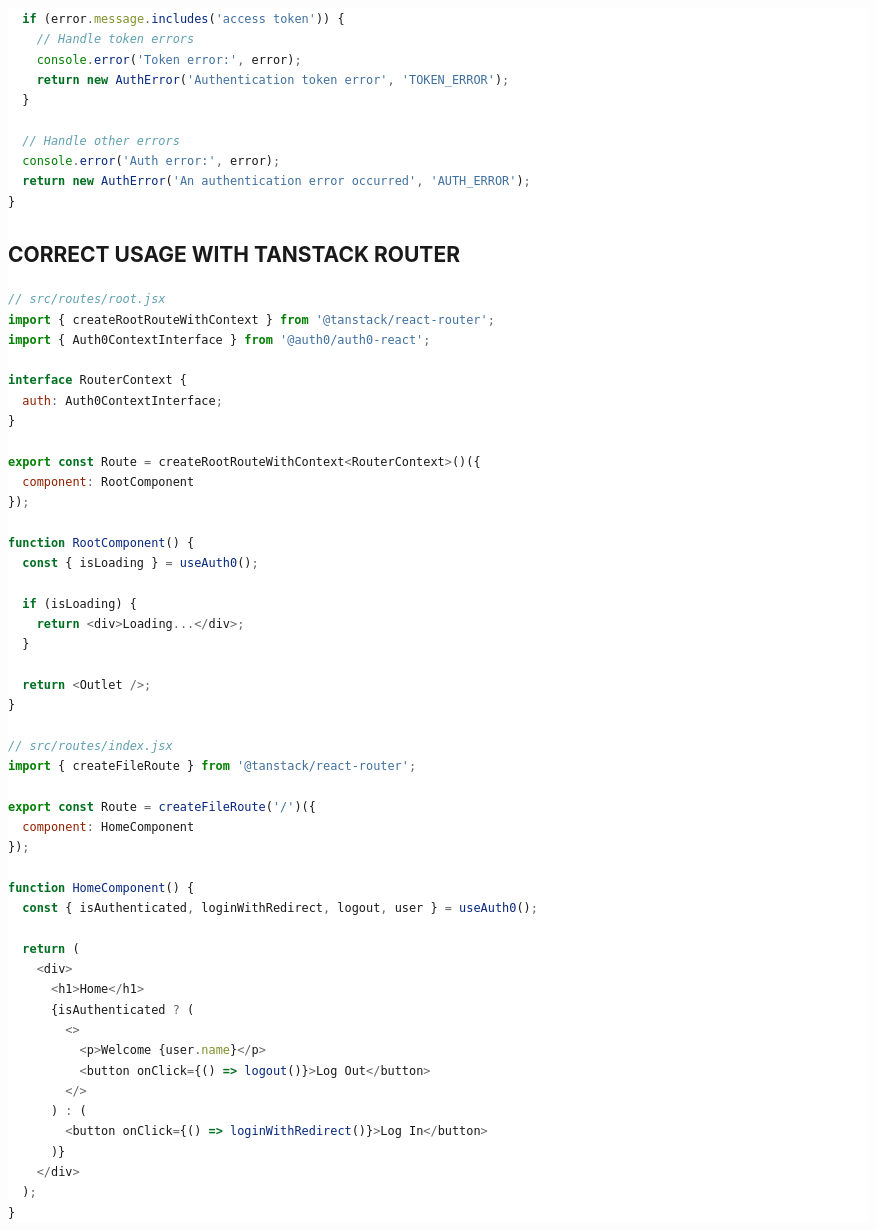 ```javascript
  if (error.message.includes('access token')) {
    // Handle token errors
    console.error('Token error:', error);
    return new AuthError('Authentication token error', 'TOKEN_ERROR');
  }
  
  // Handle other errors
  console.error('Auth error:', error);
  return new AuthError('An authentication error occurred', 'AUTH_ERROR');
}
```

## CORRECT USAGE WITH TANSTACK ROUTER

```javascript
// src/routes/root.jsx
import { createRootRouteWithContext } from '@tanstack/react-router';
import { Auth0ContextInterface } from '@auth0/auth0-react';

interface RouterContext {
  auth: Auth0ContextInterface;
}

export const Route = createRootRouteWithContext<RouterContext>()({
  component: RootComponent
});

function RootComponent() {
  const { isLoading } = useAuth0();
  
  if (isLoading) {
    return <div>Loading...</div>;
  }
  
  return <Outlet />;
}

// src/routes/index.jsx
import { createFileRoute } from '@tanstack/react-router';

export const Route = createFileRoute('/')({
  component: HomeComponent
});

function HomeComponent() {
  const { isAuthenticated, loginWithRedirect, logout, user } = useAuth0();
  
  return (
    <div>
      <h1>Home</h1>
      {isAuthenticated ? (
        <>
          <p>Welcome {user.name}</p>
          <button onClick={() => logout()}>Log Out</button>
        </>
      ) : (
        <button onClick={() => loginWithRedirect()}>Log In</button>
      )}
    </div>
  );
}
``` 